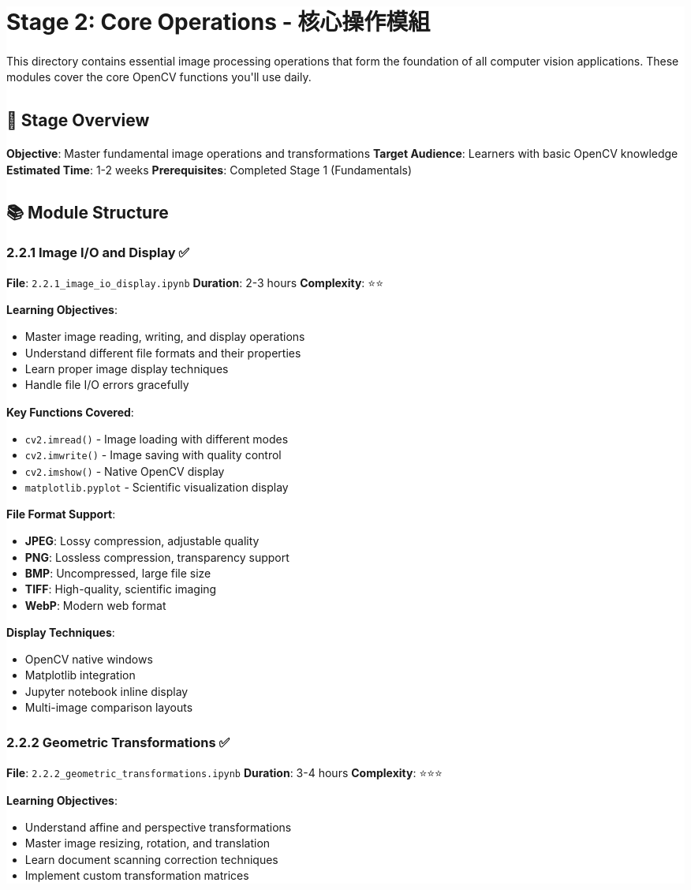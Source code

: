 # Stage 2: Core Operations - 核心操作模組

This directory contains essential image processing operations that form the foundation of all computer vision applications. These modules cover the core OpenCV functions you'll use daily.

## 🎯 Stage Overview

**Objective**: Master fundamental image operations and transformations
**Target Audience**: Learners with basic OpenCV knowledge
**Estimated Time**: 1-2 weeks
**Prerequisites**: Completed Stage 1 (Fundamentals)

## 📚 Module Structure

### 2.2.1 Image I/O and Display ✅
**File**: `2.2.1_image_io_display.ipynb`
**Duration**: 2-3 hours
**Complexity**: ⭐⭐

**Learning Objectives**:
- Master image reading, writing, and display operations
- Understand different file formats and their properties
- Learn proper image display techniques
- Handle file I/O errors gracefully

**Key Functions Covered**:
- `cv2.imread()` - Image loading with different modes
- `cv2.imwrite()` - Image saving with quality control
- `cv2.imshow()` - Native OpenCV display
- `matplotlib.pyplot` - Scientific visualization display

**File Format Support**:
- **JPEG**: Lossy compression, adjustable quality
- **PNG**: Lossless compression, transparency support
- **BMP**: Uncompressed, large file size
- **TIFF**: High-quality, scientific imaging
- **WebP**: Modern web format

**Display Techniques**:
- OpenCV native windows
- Matplotlib integration
- Jupyter notebook inline display
- Multi-image comparison layouts

### 2.2.2 Geometric Transformations ✅
**File**: `2.2.2_geometric_transformations.ipynb`
**Duration**: 3-4 hours
**Complexity**: ⭐⭐⭐

**Learning Objectives**:
- Understand affine and perspective transformations
- Master image resizing, rotation, and translation
- Learn document scanning correction techniques
- Implement custom transformation matrices
